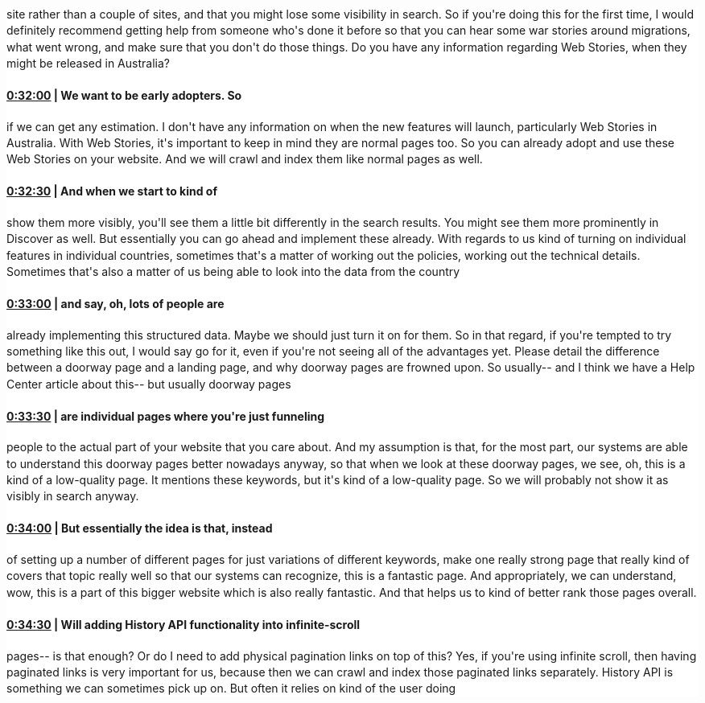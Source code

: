 site rather than a couple of sites, and that you might lose some visibility in search. So if you're doing this for the first time, I would definitely recommend getting help from someone who's done it before so that you can hear some war stories around migrations, what went wrong, and make sure that you don't do those things. Do you have any information regarding Web Stories, when they might be released in Australia?  

#### [0:32:00](https://www.youtube.com/watch?v=puNqYcqyClQ&t=1920) |  We want to be early adopters. So

if we can get any estimation. I don't have any information on when the new features will launch, particularly Web Stories in Australia. With Web Stories, it's important to keep in mind they are normal pages too. So you can already adopt and use these Web Stories on your website. And we will crawl and index them like normal pages as well.  

#### [0:32:30](https://www.youtube.com/watch?v=puNqYcqyClQ&t=1950) |  And when we start to kind of

show them more visibly, you'll see them a little bit differently in the search results. You might see them more prominently in Discover as well. But essentially you can go ahead and implement these already. With regards to us kind of turning on individual features in individual countries, sometimes that's a matter of working out the policies, working out the technical details. Sometimes that's also a matter of us being able to look into the data from the country  

#### [0:33:00](https://www.youtube.com/watch?v=puNqYcqyClQ&t=1980) |  and say, oh, lots of people are

already implementing this structured data. Maybe we should just turn it on for them. So in that regard, if you're tempted to try something like this out, I would say go for it, even if you're not seeing all of the advantages yet. Please detail the difference between a doorway page and a landing page, and why doorway pages are frowned upon. So usually-- and I think we have a Help Center article about this-- but usually doorway pages  

#### [0:33:30](https://www.youtube.com/watch?v=puNqYcqyClQ&t=2010) |  are individual pages where you're just funneling

people to the actual part of your website that you care about. And my assumption is that, for the most part, our systems are able to understand this doorway pages better nowadays anyway, so that when we look at these doorway pages, we see, oh, this is a kind of a low-quality page. It mentions these keywords, but it's kind of a low-quality page. So we will probably not show it as visibly in search anyway.  

#### [0:34:00](https://www.youtube.com/watch?v=puNqYcqyClQ&t=2040) |  But essentially the idea is that, instead

of setting up a number of different pages for just variations of different keywords, make one really strong page that really kind of covers that topic really well so that our systems can recognize, this is a fantastic page. And appropriately, we can understand, wow, this is a part of this bigger website which is also really fantastic. And that helps us to kind of better rank those pages overall.  

#### [0:34:30](https://www.youtube.com/watch?v=puNqYcqyClQ&t=2070) |  Will adding History API functionality into infinite-scroll

pages-- is that enough? Or do I need to add physical pagination links on top of this? Yes, if you're using infinite scroll, then having paginated links is very important for us, because then we can crawl and index those paginated links separately. History API is something we can sometimes pick up on. But often it relies on kind of the user doing  
